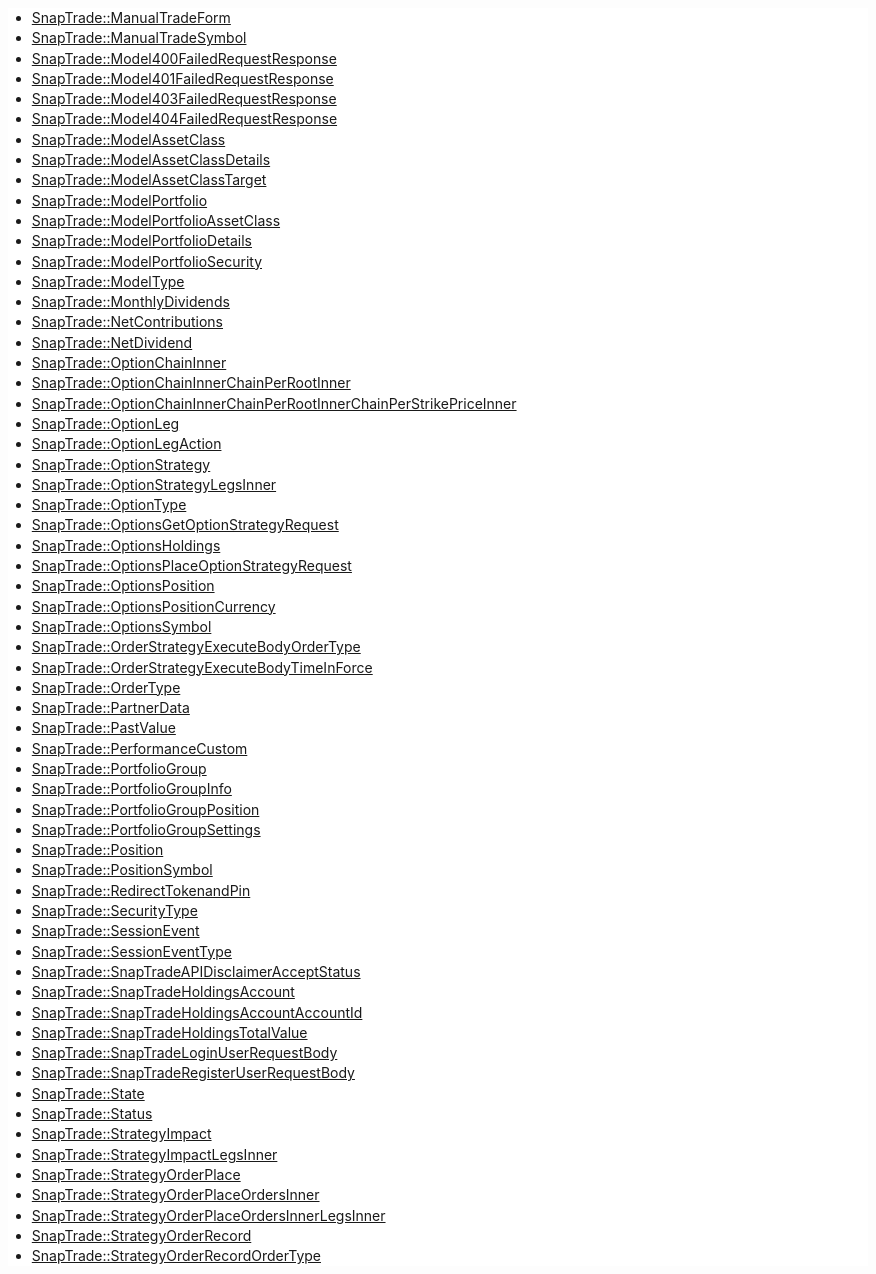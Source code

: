  - [SnapTrade::ManualTradeForm](docs/ManualTradeForm.md)
 - [SnapTrade::ManualTradeSymbol](docs/ManualTradeSymbol.md)
 - [SnapTrade::Model400FailedRequestResponse](docs/Model400FailedRequestResponse.md)
 - [SnapTrade::Model401FailedRequestResponse](docs/Model401FailedRequestResponse.md)
 - [SnapTrade::Model403FailedRequestResponse](docs/Model403FailedRequestResponse.md)
 - [SnapTrade::Model404FailedRequestResponse](docs/Model404FailedRequestResponse.md)
 - [SnapTrade::ModelAssetClass](docs/ModelAssetClass.md)
 - [SnapTrade::ModelAssetClassDetails](docs/ModelAssetClassDetails.md)
 - [SnapTrade::ModelAssetClassTarget](docs/ModelAssetClassTarget.md)
 - [SnapTrade::ModelPortfolio](docs/ModelPortfolio.md)
 - [SnapTrade::ModelPortfolioAssetClass](docs/ModelPortfolioAssetClass.md)
 - [SnapTrade::ModelPortfolioDetails](docs/ModelPortfolioDetails.md)
 - [SnapTrade::ModelPortfolioSecurity](docs/ModelPortfolioSecurity.md)
 - [SnapTrade::ModelType](docs/ModelType.md)
 - [SnapTrade::MonthlyDividends](docs/MonthlyDividends.md)
 - [SnapTrade::NetContributions](docs/NetContributions.md)
 - [SnapTrade::NetDividend](docs/NetDividend.md)
 - [SnapTrade::OptionChainInner](docs/OptionChainInner.md)
 - [SnapTrade::OptionChainInnerChainPerRootInner](docs/OptionChainInnerChainPerRootInner.md)
 - [SnapTrade::OptionChainInnerChainPerRootInnerChainPerStrikePriceInner](docs/OptionChainInnerChainPerRootInnerChainPerStrikePriceInner.md)
 - [SnapTrade::OptionLeg](docs/OptionLeg.md)
 - [SnapTrade::OptionLegAction](docs/OptionLegAction.md)
 - [SnapTrade::OptionStrategy](docs/OptionStrategy.md)
 - [SnapTrade::OptionStrategyLegsInner](docs/OptionStrategyLegsInner.md)
 - [SnapTrade::OptionType](docs/OptionType.md)
 - [SnapTrade::OptionsGetOptionStrategyRequest](docs/OptionsGetOptionStrategyRequest.md)
 - [SnapTrade::OptionsHoldings](docs/OptionsHoldings.md)
 - [SnapTrade::OptionsPlaceOptionStrategyRequest](docs/OptionsPlaceOptionStrategyRequest.md)
 - [SnapTrade::OptionsPosition](docs/OptionsPosition.md)
 - [SnapTrade::OptionsPositionCurrency](docs/OptionsPositionCurrency.md)
 - [SnapTrade::OptionsSymbol](docs/OptionsSymbol.md)
 - [SnapTrade::OrderStrategyExecuteBodyOrderType](docs/OrderStrategyExecuteBodyOrderType.md)
 - [SnapTrade::OrderStrategyExecuteBodyTimeInForce](docs/OrderStrategyExecuteBodyTimeInForce.md)
 - [SnapTrade::OrderType](docs/OrderType.md)
 - [SnapTrade::PartnerData](docs/PartnerData.md)
 - [SnapTrade::PastValue](docs/PastValue.md)
 - [SnapTrade::PerformanceCustom](docs/PerformanceCustom.md)
 - [SnapTrade::PortfolioGroup](docs/PortfolioGroup.md)
 - [SnapTrade::PortfolioGroupInfo](docs/PortfolioGroupInfo.md)
 - [SnapTrade::PortfolioGroupPosition](docs/PortfolioGroupPosition.md)
 - [SnapTrade::PortfolioGroupSettings](docs/PortfolioGroupSettings.md)
 - [SnapTrade::Position](docs/Position.md)
 - [SnapTrade::PositionSymbol](docs/PositionSymbol.md)
 - [SnapTrade::RedirectTokenandPin](docs/RedirectTokenandPin.md)
 - [SnapTrade::SecurityType](docs/SecurityType.md)
 - [SnapTrade::SessionEvent](docs/SessionEvent.md)
 - [SnapTrade::SessionEventType](docs/SessionEventType.md)
 - [SnapTrade::SnapTradeAPIDisclaimerAcceptStatus](docs/SnapTradeAPIDisclaimerAcceptStatus.md)
 - [SnapTrade::SnapTradeHoldingsAccount](docs/SnapTradeHoldingsAccount.md)
 - [SnapTrade::SnapTradeHoldingsAccountAccountId](docs/SnapTradeHoldingsAccountAccountId.md)
 - [SnapTrade::SnapTradeHoldingsTotalValue](docs/SnapTradeHoldingsTotalValue.md)
 - [SnapTrade::SnapTradeLoginUserRequestBody](docs/SnapTradeLoginUserRequestBody.md)
 - [SnapTrade::SnapTradeRegisterUserRequestBody](docs/SnapTradeRegisterUserRequestBody.md)
 - [SnapTrade::State](docs/State.md)
 - [SnapTrade::Status](docs/Status.md)
 - [SnapTrade::StrategyImpact](docs/StrategyImpact.md)
 - [SnapTrade::StrategyImpactLegsInner](docs/StrategyImpactLegsInner.md)
 - [SnapTrade::StrategyOrderPlace](docs/StrategyOrderPlace.md)
 - [SnapTrade::StrategyOrderPlaceOrdersInner](docs/StrategyOrderPlaceOrdersInner.md)
 - [SnapTrade::StrategyOrderPlaceOrdersInnerLegsInner](docs/StrategyOrderPlaceOrdersInnerLegsInner.md)
 - [SnapTrade::StrategyOrderRecord](docs/StrategyOrderRecord.md)
 - [SnapTrade::StrategyOrderRecordOrderType](docs/StrategyOrderRecordOrderType.md)